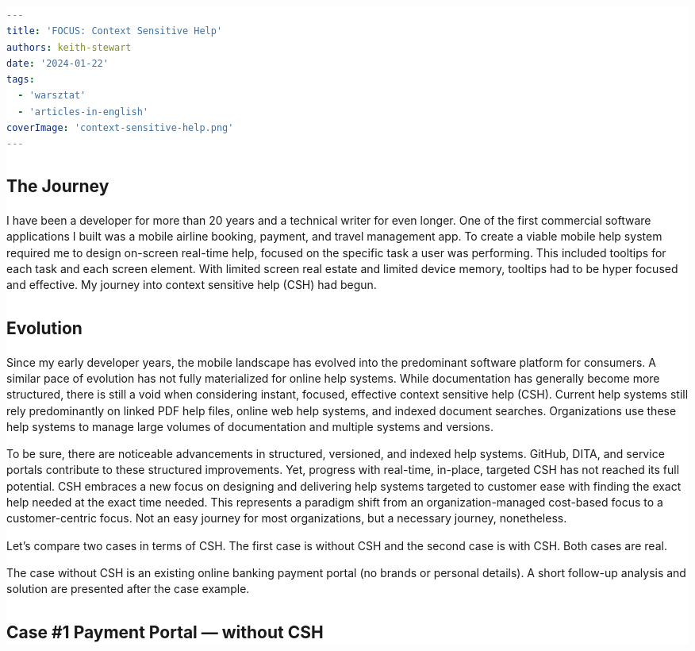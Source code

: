 ```yaml
---
title: 'FOCUS: Context Sensitive Help'
authors: keith-stewart
date: '2024-01-22'
tags:
  - 'warsztat'
  - 'articles-in-english'
coverImage: 'context-sensitive-help.png'
---
```


## The Journey

I have been a developer for more than 20 years and a technical writer for even
longer. One of the first commercial software applications I built was a mobile
airline booking, payment, and travel management app. To create a viable mobile
help system required me to design on-screen real-time help, focused on the
specific task a user was performing. This included tooltips for each task and
each screen element. With limited screen real estate and limited device memory,
tooltips had to be hyper focused and effective. My journey into context
sensitive help (CSH) had begun.



## Evolution

Since my early developer years, the mobile landscape has evolved into the
predominant software platform for consumers. A similar pace of evolution has not
fully materialized for online help systems. While documentation has generally
become more structured, there is still a void when considering instant, focused,
effective context sensitive help (CSH). Current help systems still rely
predominantly on linked PDF help files, online web help systems, and indexed
document searches. Organizations use these help systems to manage large volumes
of documentation and multiple systems and versions.

To be sure, there are noticeable advancements in structured, versioned, and
indexed help systems. GitHub, DITA, and service portals contribute to these
structured improvements. Yet, progress with real-time, in-place, targeted CSH
has not reached its full potential. CSH embraces a new focus on designing and
delivering help systems targeted to customer ease with finding the exact help
needed at the exact time needed. This represents a paradigm shift from an
organization-managed cost-based focus to a customer-centric focus. Not an easy
journey for most organizations, but a necessary journey, nonetheless.

Let’s compare two cases in terms of CSH. The first case is without CSH and the
second case is with CSH. Both cases are real.

The case without CSH is an existing online banking payment portal (no brands or
personal details). A short follow-up analysis and solution are presented after
the case example.

## Case #1 Payment Portal — without CSH
